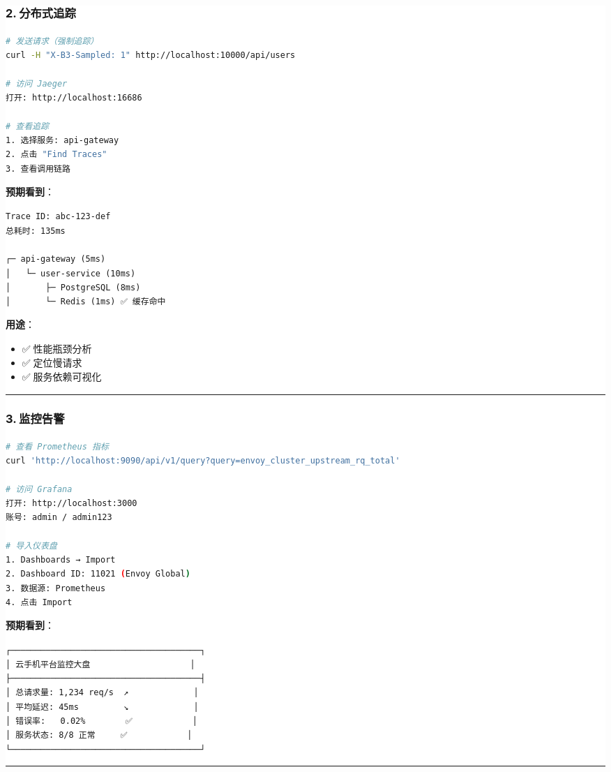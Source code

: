 
### 2. 分布式追踪

```bash
# 发送请求（强制追踪）
curl -H "X-B3-Sampled: 1" http://localhost:10000/api/users

# 访问 Jaeger
打开: http://localhost:16686

# 查看追踪
1. 选择服务: api-gateway
2. 点击 "Find Traces"
3. 查看调用链路
```

**预期看到**：
```
Trace ID: abc-123-def
总耗时: 135ms

┌─ api-gateway (5ms)
│   └─ user-service (10ms)
│       ├─ PostgreSQL (8ms)
│       └─ Redis (1ms) ✅ 缓存命中
```

**用途**：
- ✅ 性能瓶颈分析
- ✅ 定位慢请求
- ✅ 服务依赖可视化

---

### 3. 监控告警

```bash
# 查看 Prometheus 指标
curl 'http://localhost:9090/api/v1/query?query=envoy_cluster_upstream_rq_total'

# 访问 Grafana
打开: http://localhost:3000
账号: admin / admin123

# 导入仪表盘
1. Dashboards → Import
2. Dashboard ID: 11021 (Envoy Global)
3. 数据源: Prometheus
4. 点击 Import
```

**预期看到**：
```
┌──────────────────────────────────────┐
│ 云手机平台监控大盘                    │
├──────────────────────────────────────┤
│ 总请求量: 1,234 req/s  ↗             │
│ 平均延迟: 45ms         ↘             │
│ 错误率:   0.02%        ✅            │
│ 服务状态: 8/8 正常     ✅            │
└──────────────────────────────────────┘
```

---
